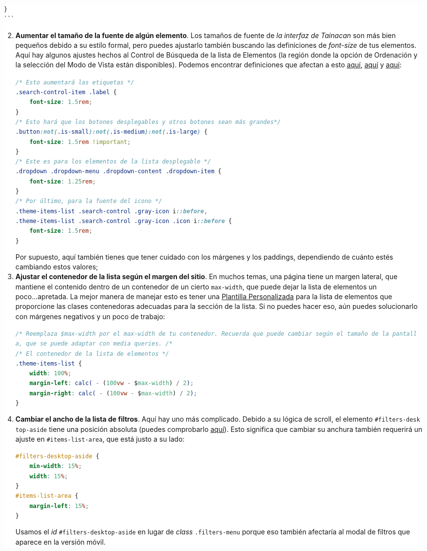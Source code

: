     }
    ```
2. __Aumentar el tamaño de la fuente de algún elemento__. Los tamaños de fuente de *la interfaz de Tainacan* son más bien pequeños debido a su estilo formal, pero puedes ajustarlo también buscando las definiciones de *font-size* de tus elementos. Aquí hay algunos ajustes hechos al Control de Búsqueda de la lista de Elementos (la región donde la opción de Ordenación y la selección del Modo de Vista están disponibles). Podemos encontrar definiciones que afectan a esto [aquí](), [aquí]() y [aquí]():
    ```css
    /* Esto aumentará las etiquetas */
    .search-control-item .label {
        font-size: 1.5rem;
    }
    /* Esto hará que los botones desplegables y otros botones sean más grandes*/
    .button:not(.is-small):not(.is-medium):not(.is-large) {
        font-size: 1.5rem !important;
    }
    /* Este es para los elementos de la lista desplegable */
    .dropdown .dropdown-menu .dropdown-content .dropdown-item {
        font-size: 1.25rem;
    }
    /* Por último, para la fuente del icono */
    .theme-items-list .search-control .gray-icon i::before, 
    .theme-items-list .search-control .gray-icon .icon i::before {
        font-size: 1.5rem;
    }
    ```
    Por supuesto, aquí también tienes que tener cuidado con los márgenes y los paddings, dependiendo de cuánto estés cambiando estos valores;
3. __Ajustar el contenedor de la lista según el margen del sitio__. En muchos temas, una página tiene un margen lateral, que mantiene el contenido dentro de un contenedor de un cierto `max-width`, que puede dejar la lista de elementos un poco...apretada. La mejor manera de manejar esto es tener una [Plantilla Personalizada](/es-mx/dev/custom-templates.md) para la lista de elementos que proporcione las clases contenedoras adecuadas para la sección de la lista. Si no puedes hacer eso, aún puedes solucionarlo con márgenes negativos y un poco de trabajo:
    ```css
    /* Reemplaza $max-width por el max-width de tu contenedor. Recuerda que puede cambiar según el tamaño de la pantalla, que se puede adaptar con media queries. /*
    /* El contenedor de la lista de elementos */
    .theme-items-list {
        width: 100%;
        margin-left: calc( - (100vw - $max-width) / 2);
        margin-right: calc( - (100vw - $max-width) / 2);
    }
    ```
4. __Cambiar el ancho de la lista de filtros__. Aquí hay uno más complicado. Debido a su lógica de scroll, el elemento `#filters-desktop-aside` tiene una posición absoluta (puedes comprobarlo [aquí]()). Esto significa que cambiar su anchura también requerirá un ajuste en `#items-list-area`, que está justo a su lado:
    ```css
    #filters-desktop-aside {
        min-width: 15%;
        width: 15%;
    }
    #items-list-area {
        margin-left: 15%;
    }
    ```
    Usamos el *id* `#filters-desktop-aside` en lugar de *class* `.filters-menu` porque eso también afectaría al modal de filtros que aparece en la versión móvil.
